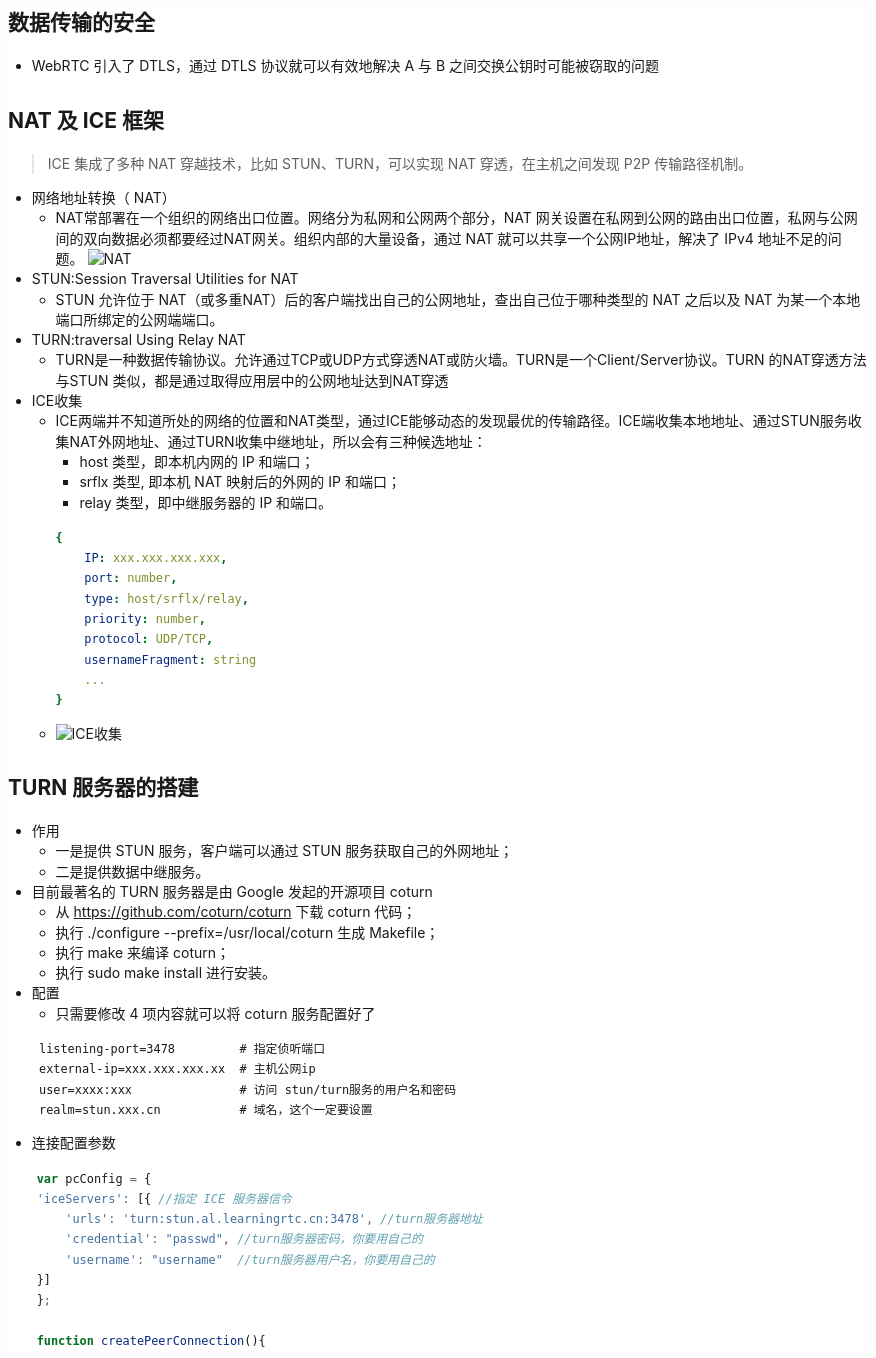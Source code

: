 ## 数据传输的安全
* WebRTC 引入了 DTLS，通过 DTLS 协议就可以有效地解决 A 与 B 之间交换公钥时可能被窃取的问题

## NAT 及 ICE 框架
> ICE 集成了多种 NAT 穿越技术，比如 STUN、TURN，可以实现 NAT 穿透，在主机之间发现 P2P 传输路径机制。
* 网络地址转换（ NAT）
  - NAT常部署在一个组织的网络出口位置。网络分为私网和公网两个部分，NAT 网关设置在私网到公网的路由出口位置，私网与公网间的双向数据必须都要经过NAT网关。组织内部的大量设备，通过 NAT 就可以共享一个公网IP地址，解决了 IPv4 地址不足的问题。
![NAT](./imgs/NAT.png)
* STUN:Session Traversal Utilities for NAT 
  - STUN 允许位于 NAT（或多重NAT）后的客户端找出自己的公网地址，查出自己位于哪种类型的 NAT 之后以及 NAT 为某一个本地端口所绑定的公网端端口。
* TURN:traversal Using Relay NAT
  - TURN是一种数据传输协议。允许通过TCP或UDP方式穿透NAT或防火墙。TURN是一个Client/Server协议。TURN 的NAT穿透方法与STUN 类似，都是通过取得应用层中的公网地址达到NAT穿透
* ICE收集
  + ICE两端并不知道所处的网络的位置和NAT类型，通过ICE能够动态的发现最优的传输路径。ICE端收集本地地址、通过STUN服务收集NAT外网地址、通过TURN收集中继地址，所以会有三种候选地址：
    - host 类型，即本机内网的 IP 和端口；
    - srflx 类型, 即本机 NAT 映射后的外网的 IP 和端口；
    - relay 类型，即中继服务器的 IP 和端口。
    ```yaml
    { 
        IP: xxx.xxx.xxx.xxx, 
        port: number, 
        type: host/srflx/relay, 
        priority: number, 
        protocol: UDP/TCP, 
        usernameFragment: string 
        ...
    }
    ```
  - ![ICE收集](./imgs/ICE收集.png)

## TURN 服务器的搭建
* 作用
  - 一是提供 STUN 服务，客户端可以通过 STUN 服务获取自己的外网地址；
  - 二是提供数据中继服务。
* 目前最著名的 TURN 服务器是由 Google 发起的开源项目 coturn
  - 从 https://github.com/coturn/coturn 下载 coturn 代码；
  - 执行 ./configure --prefix=/usr/local/coturn 生成 Makefile；
  - 执行 make 来编译 coturn；
  - 执行 sudo make install 进行安装。
* 配置
   - 只需要修改 4 项内容就可以将 coturn 服务配置好了
   ```
    listening-port=3478         # 指定侦听端口
    external-ip=xxx.xxx.xxx.xx  # 主机公网ip
    user=xxxx:xxx               # 访问 stun/turn服务的用户名和密码
    realm=stun.xxx.cn           # 域名，这个一定要设置

   ```
* 连接配置参数
```js
    var pcConfig = {
    'iceServers': [{ //指定 ICE 服务器信令
        'urls': 'turn:stun.al.learningrtc.cn:3478', //turn服务器地址
        'credential': "passwd", //turn服务器密码，你要用自己的 
        'username': "username"  //turn服务器用户名，你要用自己的
    }]
    };

    function createPeerConnection(){
```